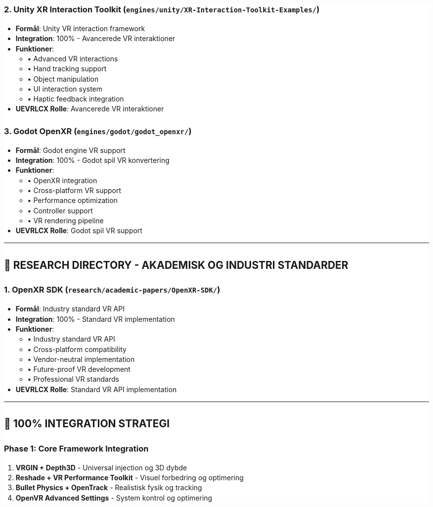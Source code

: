 ### 2. **Unity XR Interaction Toolkit** (`engines/unity/XR-Interaction-Toolkit-Examples/`)
- **Formål**: Unity VR interaction framework
- **Integration**: 100% - Avancerede VR interaktioner
- **Funktioner**:
  - • Advanced VR interactions
  - • Hand tracking support
  - • Object manipulation
  - • UI interaction system
  - • Haptic feedback integration
- **UEVRLCX Rolle**: Avancerede VR interaktioner

### 3. **Godot OpenXR** (`engines/godot/godot_openxr/`)
- **Formål**: Godot engine VR support
- **Integration**: 100% - Godot spil VR konvertering
- **Funktioner**:
  - • OpenXR integration
  - • Cross-platform VR support
  - • Performance optimization
  - • Controller support
  - • VR rendering pipeline
- **UEVRLCX Rolle**: Godot spil VR support

---

## 🔬 RESEARCH DIRECTORY - AKADEMISK OG INDUSTRI STANDARDER

### 1. **OpenXR SDK** (`research/academic-papers/OpenXR-SDK/`)
- **Formål**: Industry standard VR API
- **Integration**: 100% - Standard VR implementation
- **Funktioner**:
  - • Industry standard VR API
  - • Cross-platform compatibility
  - • Vendor-neutral implementation
  - • Future-proof VR development
  - • Professional VR standards
- **UEVRLCX Rolle**: Standard VR API implementation

---

## 🔗 100% INTEGRATION STRATEGI

### **Phase 1: Core Framework Integration**
1. **VRGIN + Depth3D** - Universal injection og 3D dybde
2. **Reshade + VR Performance Toolkit** - Visuel forbedring og optimering
3. **Bullet Physics + OpenTrack** - Realistisk fysik og tracking
4. **OpenVR Advanced Settings** - System kontrol og optimering
